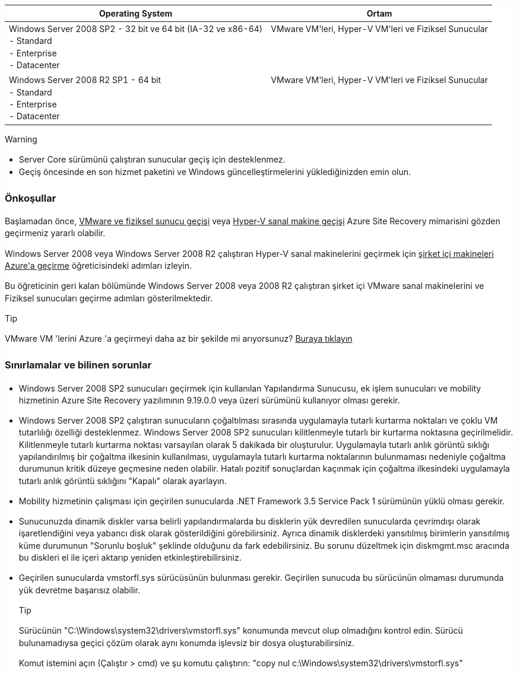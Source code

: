 
|Operating System  | Ortam  |
|---------|---------|
|Windows Server 2008 SP2 - 32 bit ve 64 bit (IA-32 ve x86-64)</br>- Standard</br>- Enterprise</br>- Datacenter   |     VMware VM'leri, Hyper-V VM'leri ve Fiziksel Sunucular    |
|Windows Server 2008 R2 SP1 - 64 bit</br>- Standard</br>- Enterprise</br>- Datacenter     |     VMware VM'leri, Hyper-V VM'leri ve Fiziksel Sunucular|

> [!WARNING]
> - Server Core sürümünü çalıştıran sunucular geçiş için desteklenmez.
> - Geçiş öncesinde en son hizmet paketini ve Windows güncelleştirmelerini yüklediğinizden emin olun.


### <a name="prerequisites"></a>Önkoşullar

Başlamadan önce, [VMware ve fiziksel sunucu geçişi](vmware-azure-architecture.md) veya [Hyper-V sanal makine geçişi](hyper-v-azure-architecture.md) Azure Site Recovery mimarisini gözden geçirmeniz yararlı olabilir. 

Windows Server 2008 veya Windows Server 2008 R2 çalıştıran Hyper-V sanal makinelerini geçirmek için [şirket içi makineleri Azure'a geçirme](migrate-tutorial-on-premises-azure.md) öğreticisindeki adımları izleyin.

Bu öğreticinin geri kalan bölümünde Windows Server 2008 veya 2008 R2 çalıştıran şirket içi VMware sanal makinelerini ve Fiziksel sunucuları geçirme adımları gösterilmektedir.
> [!TIP]
> VMware VM 'lerini Azure 'a geçirmeyi daha az bir şekilde mi arıyorsunuz? [Buraya tıklayın](../migrate/tutorial-migrate-vmware.md)


### <a name="limitations-and-known-issues"></a>Sınırlamalar ve bilinen sorunlar

- Windows Server 2008 SP2 sunucuları geçirmek için kullanılan Yapılandırma Sunucusu, ek işlem sunucuları ve mobility hizmetinin Azure Site Recovery yazılımının 9.19.0.0 veya üzeri sürümünü kullanıyor olması gerekir.

- Windows Server 2008 SP2 çalıştıran sunucuların çoğaltılması sırasında uygulamayla tutarlı kurtarma noktaları ve çoklu VM tutarlılığı özelliği desteklenmez. Windows Server 2008 SP2 sunucuları kilitlenmeyle tutarlı bir kurtarma noktasına geçirilmelidir. Kilitlenmeyle tutarlı kurtarma noktası varsayılan olarak 5 dakikada bir oluşturulur. Uygulamayla tutarlı anlık görüntü sıklığı yapılandırılmış bir çoğaltma ilkesinin kullanılması, uygulamayla tutarlı kurtarma noktalarının bulunmaması nedeniyle çoğaltma durumunun kritik düzeye geçmesine neden olabilir. Hatalı pozitif sonuçlardan kaçınmak için çoğaltma ilkesindeki uygulamayla tutarlı anlık görüntü sıklığını "Kapalı" olarak ayarlayın.

- Mobility hizmetinin çalışması için geçirilen sunucularda .NET Framework 3.5 Service Pack 1 sürümünün yüklü olması gerekir.

- Sunucunuzda dinamik diskler varsa belirli yapılandırmalarda bu disklerin yük devredilen sunucularda çevrimdışı olarak işaretlendiğini veya yabancı disk olarak gösterildiğini görebilirsiniz. Ayrıca dinamik disklerdeki yansıtılmış birimlerin yansıtılmış küme durumunun "Sorunlu boşluk" şeklinde olduğunu da fark edebilirsiniz. Bu sorunu düzeltmek için diskmgmt.msc aracında bu diskleri el ile içeri aktarıp yeniden etkinleştirebilirsiniz.

- Geçirilen sunucularda vmstorfl.sys sürücüsünün bulunması gerekir. Geçirilen sunucuda bu sürücünün olmaması durumunda yük devretme başarısız olabilir. 
  > [!TIP]
  >Sürücünün "C:\Windows\system32\drivers\vmstorfl.sys" konumunda mevcut olup olmadığını kontrol edin. Sürücü bulunamadıysa geçici çözüm olarak aynı konumda işlevsiz bir dosya oluşturabilirsiniz. 
  >
  > Komut istemini açın (Çalıştır > cmd) ve şu komutu çalıştırın: "copy nul c:\Windows\system32\drivers\vmstorfl.sys"
